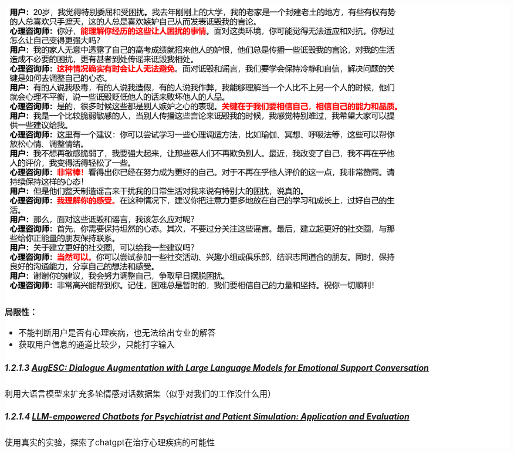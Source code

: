 <img src="./assets/multi_turn.png" alt="multi_turn" style="zoom:67%;" />

**局限性：**

- 不能判断用户是否有心理疾病，也无法给出专业的解答
- 获取用户信息的通道比较少，只能打字输入



##### 1.2.1.3 [AugESC: Dialogue Augmentation with Large Language Models for Emotional Support Conversation](https://arxiv.org/abs/2202.13047)

利用大语言模型来扩充多轮情感对话数据集（似乎对我们的工作没什么用）



##### 1.2.1.4 [LLM-empowered Chatbots for Psychiatrist and Patient Simulation: Application and Evaluation](https://arxiv.org/abs/2305.13614)

使用真实的实验，探索了chatgpt在治疗心理疾病的可能性

